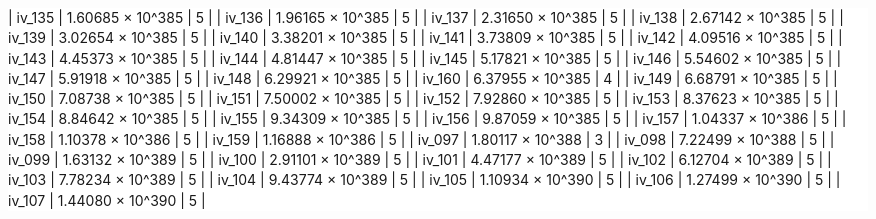 | iv_135 | 1.60685 × 10^385 | 5 |
| iv_136 | 1.96165 × 10^385 | 5 |
| iv_137 | 2.31650 × 10^385 | 5 |
| iv_138 | 2.67142 × 10^385 | 5 |
| iv_139 | 3.02654 × 10^385 | 5 |
| iv_140 | 3.38201 × 10^385 | 5 |
| iv_141 | 3.73809 × 10^385 | 5 |
| iv_142 | 4.09516 × 10^385 | 5 |
| iv_143 | 4.45373 × 10^385 | 5 |
| iv_144 | 4.81447 × 10^385 | 5 |
| iv_145 | 5.17821 × 10^385 | 5 |
| iv_146 | 5.54602 × 10^385 | 5 |
| iv_147 | 5.91918 × 10^385 | 5 |
| iv_148 | 6.29921 × 10^385 | 5 |
| iv_160 | 6.37955 × 10^385 | 4 |
| iv_149 | 6.68791 × 10^385 | 5 |
| iv_150 | 7.08738 × 10^385 | 5 |
| iv_151 | 7.50002 × 10^385 | 5 |
| iv_152 | 7.92860 × 10^385 | 5 |
| iv_153 | 8.37623 × 10^385 | 5 |
| iv_154 | 8.84642 × 10^385 | 5 |
| iv_155 | 9.34309 × 10^385 | 5 |
| iv_156 | 9.87059 × 10^385 | 5 |
| iv_157 | 1.04337 × 10^386 | 5 |
| iv_158 | 1.10378 × 10^386 | 5 |
| iv_159 | 1.16888 × 10^386 | 5 |
| iv_097 | 1.80117 × 10^388 | 3 |
| iv_098 | 7.22499 × 10^388 | 5 |
| iv_099 | 1.63132 × 10^389 | 5 |
| iv_100 | 2.91101 × 10^389 | 5 |
| iv_101 | 4.47177 × 10^389 | 5 |
| iv_102 | 6.12704 × 10^389 | 5 |
| iv_103 | 7.78234 × 10^389 | 5 |
| iv_104 | 9.43774 × 10^389 | 5 |
| iv_105 | 1.10934 × 10^390 | 5 |
| iv_106 | 1.27499 × 10^390 | 5 |
| iv_107 | 1.44080 × 10^390 | 5 |
